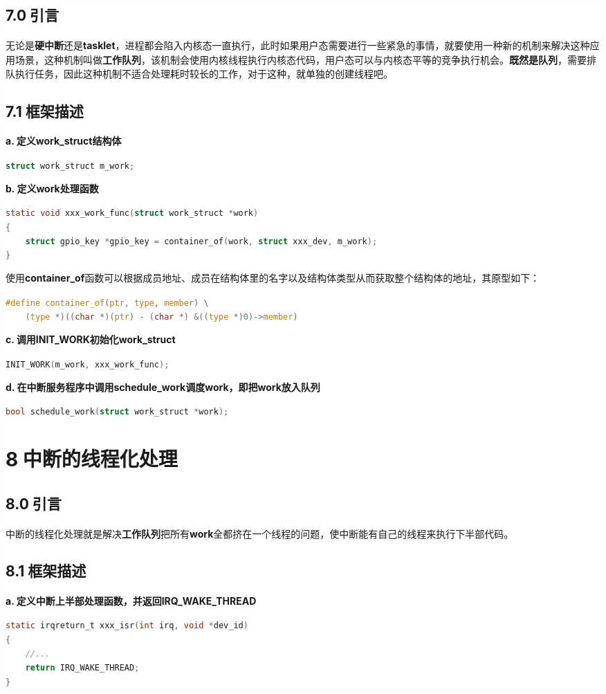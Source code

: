 ## 7.0 引言

​        无论是**硬中断**还是**tasklet**，进程都会陷入内核态一直执行，此时如果用户态需要进行一些紧急的事情，就要使用一种新的机制来解决这种应用场景，这种机制叫做**工作队列**，该机制会使用内核线程执行内核态代码，用户态可以与内核态平等的竞争执行机会。**既然是队列**，需要排队执行任务，因此这种机制不适合处理耗时较长的工作，对于这种，就单独的创建线程吧。

## 7.1 框架描述

**a. 定义work_struct结构体**

```c
struct work_struct m_work;
```

**b. 定义work处理函数**

```c
static void xxx_work_func(struct work_struct *work)
{
	struct gpio_key *gpio_key = container_of(work, struct xxx_dev, m_work);
}
```

​        使用**container_of**函数可以根据成员地址、成员在结构体里的名字以及结构体类型从而获取整个结构体的地址，其原型如下：

```c
#define container_of(ptr, type, member) \
    (type *)((char *)(ptr) - (char *) &((type *)0)->member)
```

**c. 调用INIT_WORK初始化work_struct**

```c
INIT_WORK(m_work, xxx_work_func);
```

**d. 在中断服务程序中调用schedule_work调度work，即把work放入队列**

```c
bool schedule_work(struct work_struct *work);
```

# 8 中断的线程化处理

## 8.0 引言

​        中断的线程化处理就是解决**工作队列**把所有**work**全都挤在一个线程的问题，使中断能有自己的线程来执行下半部代码。

## 8.1 框架描述

**a. 定义中断上半部处理函数，并返回IRQ_WAKE_THREAD**

```c
static irqreturn_t xxx_isr(int irq, void *dev_id)
{
	//...
	return IRQ_WAKE_THREAD;
}
```
